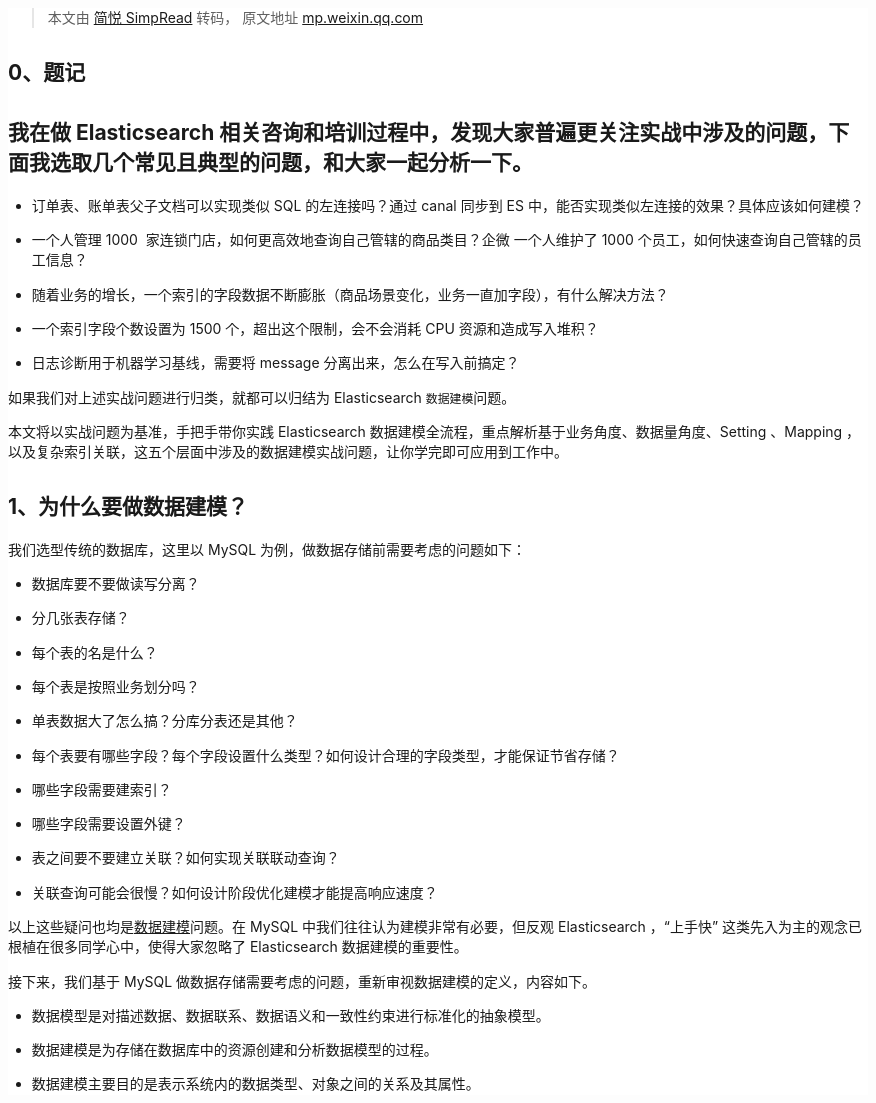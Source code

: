 > 本文由 [简悦 SimpRead](http://ksria.com/simpread/) 转码， 原文地址 [mp.weixin.qq.com](https://mp.weixin.qq.com/s/vSh6w3eL_oQvU1mxnxsArA)

0、题记
----

我在做 Elasticsearch 相关咨询和培训过程中，发现大家普遍更关注实战中涉及的问题，下面我选取几个常见且典型的问题，和大家一起分析一下。
-------------------------------------------------------------------------

*   订单表、账单表父子文档可以实现类似 SQL 的左连接吗？通过 canal 同步到 ES 中，能否实现类似左连接的效果？具体应该如何建模？
    
*   一个人管理 1000  家连锁门店，如何更高效地查询自己管辖的商品类目？企微 一个人维护了 1000 个员工，如何快速查询自己管辖的员工信息？
    
*   随着业务的增长，一个索引的字段数据不断膨胀（商品场景变化，业务一直加字段），有什么解决方法？
    
*   一个索引字段个数设置为 1500 个，超出这个限制，会不会消耗 CPU 资源和造成写入堆积？
    
*   日志诊断用于机器学习基线，需要将 message 分离出来，怎么在写入前搞定？
    

如果我们对上述实战问题进行归类，就都可以归结为 Elasticsearch `数据建模`问题。

本文将以实战问题为基准，手把手带你实践 Elasticsearch 数据建模全流程，重点解析基于业务角度、数据量角度、Setting 、Mapping ，以及复杂索引关联，这五个层面中涉及的数据建模实战问题，让你学完即可应用到工作中。

1、为什么要做数据建模？
------------

我们选型传统的数据库，这里以 MySQL 为例，做数据存储前需要考虑的问题如下：

*   数据库要不要做读写分离？
    
*   分几张表存储？
    
*   每个表的名是什么？
    
*   每个表是按照业务划分吗？
    
*   单表数据大了怎么搞？分库分表还是其他？
    
*   每个表要有哪些字段？每个字段设置什么类型？如何设计合理的字段类型，才能保证节省存储？
    
*   哪些字段需要建索引？
    
*   哪些字段需要设置外键？
    
*   表之间要不要建立关联？如何实现关联联动查询？
    
*   关联查询可能会很慢？如何设计阶段优化建模才能提高响应速度？
    

以上这些疑问也均是[数据建模](http://mp.weixin.qq.com/s?__biz=MzI2NDY1MTA3OQ==&mid=2247484159&idx=1&sn=731562a8bb89c9c81b4fd6a8e92e1a99&chksm=eaa82ad7dddfa3c11e5b63a41b0e8bc10d12f1b8439398e490086ddc6b4107b7864dbb9f891a&scene=21#wechat_redirect)问题。在 MySQL 中我们往往认为建模非常有必要，但反观 Elasticsearch ，“上手快” 这类先入为主的观念已根植在很多同学心中，使得大家忽略了 Elasticsearch 数据建模的重要性。

接下来，我们基于 MySQL 做数据存储需要考虑的问题，重新审视数据建模的定义，内容如下。

*   数据模型是对描述数据、数据联系、数据语义和一致性约束进行标准化的抽象模型。
    
*   数据建模是为存储在数据库中的资源创建和分析数据模型的过程。
    
*   数据建模主要目的是表示系统内的数据类型、对象之间的关系及其属性。
    